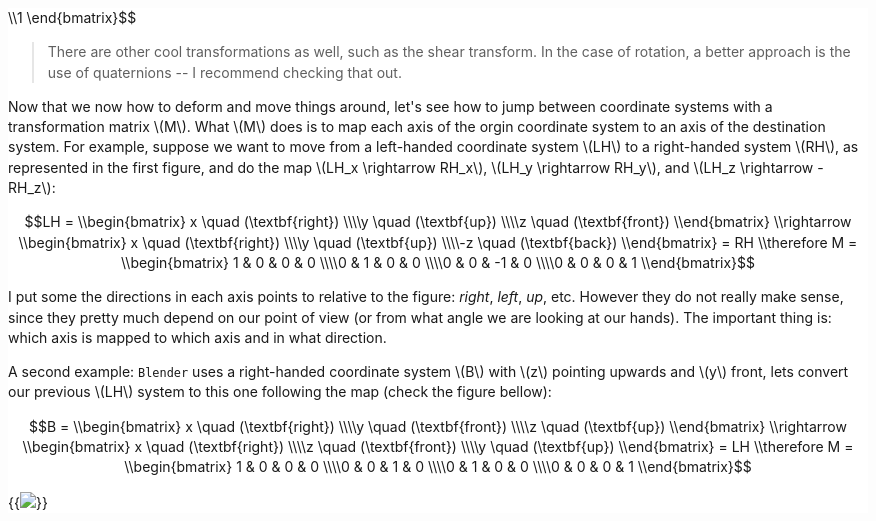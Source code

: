  \\\\1
 \\end{bmatrix}$$

 > There are other cool transformations as well, such as the shear transform. In the case of rotation, a better approach is the use of quaternions -- I recommend checking that out.

 Now that we now how to deform and move things around, let's see how to jump between coordinate systems with a transformation matrix \\(M\\). What \\(M\\) does is to map each axis of the orgin coordinate system to an axis of the destination system. For example, suppose we want to move from
 a left-handed coordinate system \\(LH\\) to a right-handed system \\(RH\\), as represented in the first figure, and do the map \\(LH_x \rightarrow RH_x\\), \\(LH_y \rightarrow RH_y\\), and \\(LH_z \rightarrow -RH_z\\):
 
 $$LH = \\begin{bmatrix}
 x \quad (\textbf{right})
 \\\\y \quad (\textbf{up})
 \\\\z \quad (\textbf{front})
 \\end{bmatrix} \\rightarrow \\begin{bmatrix}
 x \quad (\textbf{right})
 \\\\y \quad (\textbf{up})
 \\\\-z \quad (\textbf{back})
 \\end{bmatrix} = RH \\therefore M = \\begin{bmatrix}
 1 & 0 & 0 & 0
 \\\\0 & 1 & 0 & 0
 \\\\0 & 0 & -1 & 0
 \\\\0 & 0 & 0 & 1
 \\end{bmatrix}$$ 


I put some the directions in each axis points to relative to the figure: _right_, _left_, _up_, etc. However they do not really make sense, since they pretty much depend on our point of view (or from what angle we are looking at our hands). The important thing is: which axis is mapped to which axis and in what direction.

A second example: `Blender` uses a right-handed coordinate system \\(B\\) with \\(z\\) pointing upwards and \\(y\\) front, lets convert our previous \\(LH\\) system to this one following the map (check the figure bellow):

$$B = \\begin{bmatrix}
 x \quad (\textbf{right})
 \\\\y \quad (\textbf{front})
 \\\\z \quad (\textbf{up})
 \\end{bmatrix} \\rightarrow \\begin{bmatrix}
 x \quad (\textbf{right})
 \\\\z \quad (\textbf{front})
 \\\\y \quad (\textbf{up})
 \\end{bmatrix} = LH \\therefore M = \\begin{bmatrix}
 1 & 0 & 0 & 0
 \\\\0 & 0 & 1 & 0
 \\\\0 & 1 & 0 & 0
 \\\\0 & 0 & 0 & 1
 \\end{bmatrix}$$ 

 {{<image src="/img/posts/projections/blender.svg" position="center">}}
